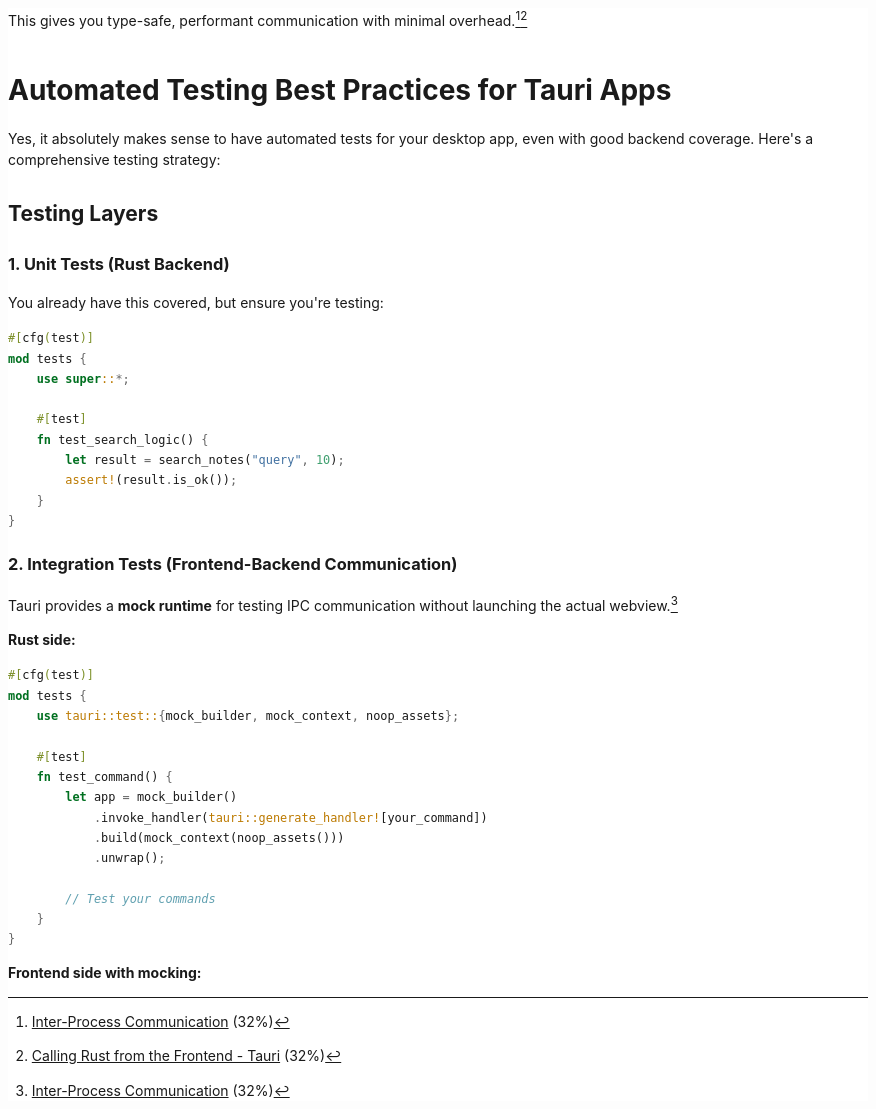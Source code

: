 This gives you type-safe, performant communication with minimal overhead.[^1][^2]

[^1]: [Inter-Process Communication](https://v2.tauri.app/concept/inter-process-communication/) (32%)
[^2]: [Calling Rust from the Frontend - Tauri](https://v2.tauri.app/develop/calling-rust/) (32%)
[^3]: [Events | Tauri v1](https://v1.tauri.app/v1/guides/features/events) (13%)
[^4]: [Calling the Frontend from Rust](https://v2.tauri.app/develop/calling-frontend/) (11%)
[^5]: [tauri | Tauri v1](https://tauri.app/v1/api/js/tauri/) (7%)
[^6]: [Events | Tauri v1](https://tauri.app/v1/guides/features/events/) (5%)

# Automated Testing Best Practices for Tauri Apps

Yes, it absolutely makes sense to have automated tests for your desktop app, even with good backend coverage. Here's a comprehensive testing strategy:

## **Testing Layers**

### **1. Unit Tests (Rust Backend)**

You already have this covered, but ensure you're testing:

```rust
#[cfg(test)]
mod tests {
    use super::*;

    #[test]
    fn test_search_logic() {
        let result = search_notes("query", 10);
        assert!(result.is_ok());
    }
}
```

### **2. Integration Tests (Frontend-Backend Communication)**

Tauri provides a **mock runtime** for testing IPC communication without launching the actual webview.[^1]

**Rust side:**

```rust
#[cfg(test)]
mod tests {
    use tauri::test::{mock_builder, mock_context, noop_assets};

    #[test]
    fn test_command() {
        let app = mock_builder()
            .invoke_handler(tauri::generate_handler![your_command])
            .build(mock_context(noop_assets()))
            .unwrap();

        // Test your commands
    }
}
```

**Frontend side with mocking:**


[^1]: [Create a Project](https://v2.tauri.app/start/create-project/) (29%)
[^2]: [Vite | Tauri](https://v2.tauri.app/start/frontend/vite/) (28%)
[^3]: [Small Tauri SolidJS Example feat. Vite - GitHub](https://github.com/lukethacoder/tauri-solid-example) (24%)
[^4]: [GitHub - ZanzyTHEbar/SolidJSTauri: This is a fully-featured Tauri ...](https://github.com/ZanzyTHEbar/SolidJSTauri) (19%)
[^1]: [Tests - Tauri](https://v2.tauri.app/develop/tests/) (42%)
[^2]: [Techniques for testing inside and outside the Tauri runtime](https://v2.tauri.app/ja/develop/tests/) (16%)
[^3]: [Testing - The Tauri Documentation WIP - GitHub Pages](https://jonaskruckenberg.github.io/tauri-docs-wip/development/testing.html) (12%)
[^4]: [Mock Tauri APIs](https://v2.tauri.app/develop/tests/mocking/) (12%)
[^5]: [WebDriver - Tauri](https://v2.tauri.app/develop/tests/webdriver/) (11%)
[^6]: [Continuous Integration - Tauri](https://v2.tauri.app/develop/tests/webdriver/ci/) (7%)